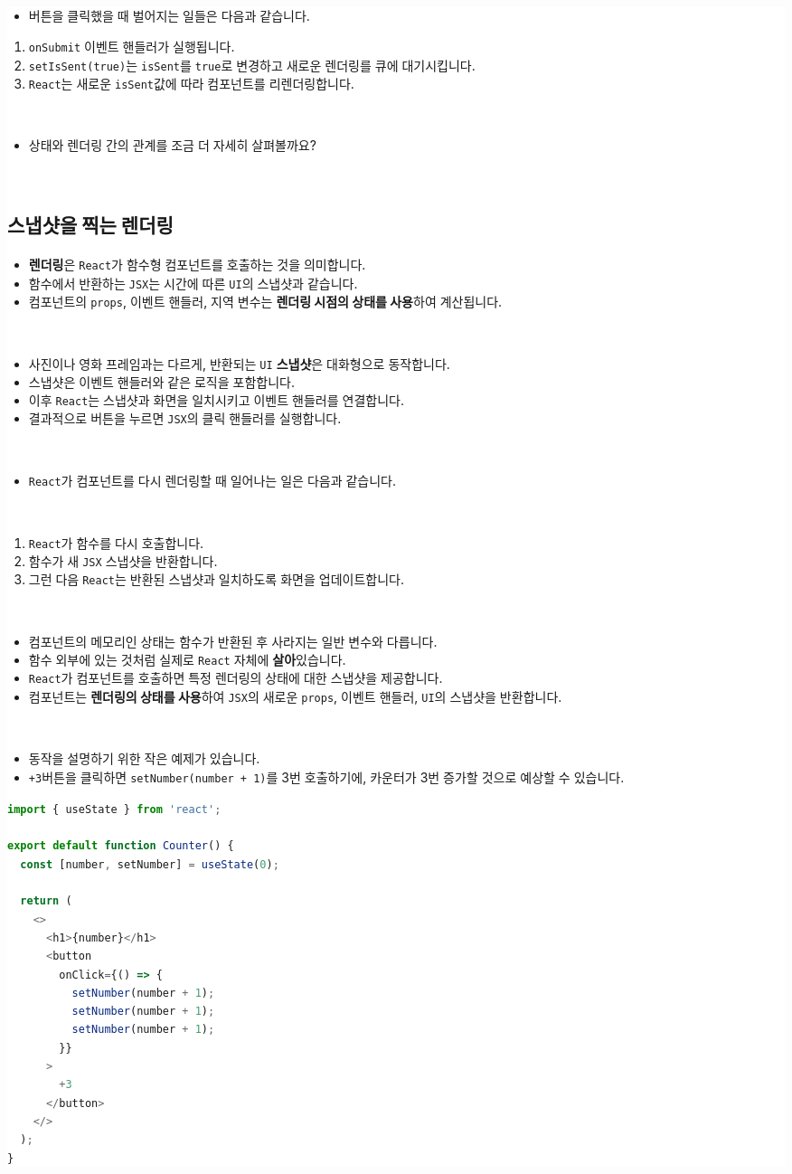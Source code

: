 - 버튼을 클릭했을 때 벌어지는 일들은 다음과 같습니다.

1. `onSubmit` 이벤트 핸들러가 실행됩니다.
2. `setIsSent(true)`는 `isSent`를 `true`로 변경하고 새로운 렌더링를 큐에 대기시킵니다.
3. `React`는 새로운 `isSent`값에 따라 컴포넌트를 리렌더링합니다.

<br>

- 상태와 렌더링 간의 관계를 조금 더 자세히 살펴볼까요?

<br>

## 스냅샷을 찍는 렌더링

- **렌더링**은 `React`가 함수형 컴포넌트를 호출하는 것을 의미합니다.
- 함수에서 반환하는 `JSX`는 시간에 따른 `UI`의 스냅샷과 같습니다.
- 컴포넌트의 `props`, 이벤트 핸들러, 지역 변수는 **렌더링 시점의 상태를 사용**하여 계산됩니다.

<br>

- 사진이나 영화 프레임과는 다르게, 반환되는 `UI` **스냅샷**은 대화형으로 동작합니다.
- 스냅샷은 이벤트 핸들러와 같은 로직을 포함합니다.
- 이후 `React`는 스냅샷과 화면을 일치시키고 이벤트 핸들러를 연결합니다.
- 결과적으로 버튼을 누르면 `JSX`의 클릭 핸들러를 실행합니다.

<br>

- `React`가 컴포넌트를 다시 렌더링할 때 일어나는 일은 다음과 같습니다.

<br>

1. `React`가 함수를 다시 호출합니다.
2. 함수가 새 `JSX` 스냅샷을 반환합니다.
3. 그런 다음 `React`는 반환된 스냅샷과 일치하도록 화면을 업데이트합니다.

<br>

- 컴포넌트의 메모리인 상태는 함수가 반환된 후 사라지는 일반 변수와 다릅니다.
- 함수 외부에 있는 것처럼 실제로 `React` 자체에 **살아**있습니다.
- `React`가 컴포넌트를 호출하면 특정 렌더링의 상태에 대한 스냅샷을 제공합니다.
- 컴포넌트는 **렌더링의 상태를 사용**하여 `JSX`의 새로운 `props`, 이벤트 핸들러, `UI`의 스냅샷을 반환합니다.

<br>

- 동작을 설명하기 위한 작은 예제가 있습니다.
- `+3`버튼을 클릭하면 `setNumber(number + 1)`를 3번 호출하기에, 카운터가 3번 증가할 것으로 예상할 수 있습니다.

```js
import { useState } from 'react';

export default function Counter() {
  const [number, setNumber] = useState(0);

  return (
    <>
      <h1>{number}</h1>
      <button
        onClick={() => {
          setNumber(number + 1);
          setNumber(number + 1);
          setNumber(number + 1);
        }}
      >
        +3
      </button>
    </>
  );
}
```
